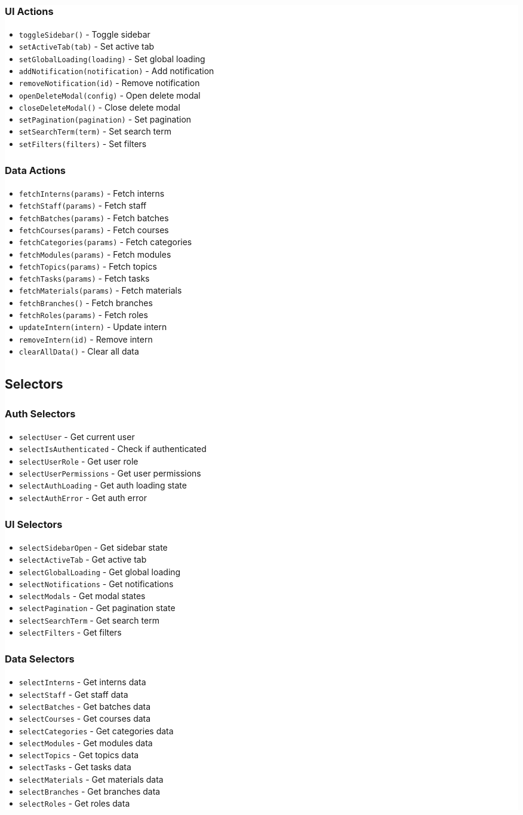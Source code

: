 ### UI Actions
- `toggleSidebar()` - Toggle sidebar
- `setActiveTab(tab)` - Set active tab
- `setGlobalLoading(loading)` - Set global loading
- `addNotification(notification)` - Add notification
- `removeNotification(id)` - Remove notification
- `openDeleteModal(config)` - Open delete modal
- `closeDeleteModal()` - Close delete modal
- `setPagination(pagination)` - Set pagination
- `setSearchTerm(term)` - Set search term
- `setFilters(filters)` - Set filters

### Data Actions
- `fetchInterns(params)` - Fetch interns
- `fetchStaff(params)` - Fetch staff
- `fetchBatches(params)` - Fetch batches
- `fetchCourses(params)` - Fetch courses
- `fetchCategories(params)` - Fetch categories
- `fetchModules(params)` - Fetch modules
- `fetchTopics(params)` - Fetch topics
- `fetchTasks(params)` - Fetch tasks
- `fetchMaterials(params)` - Fetch materials
- `fetchBranches()` - Fetch branches
- `fetchRoles(params)` - Fetch roles
- `updateIntern(intern)` - Update intern
- `removeIntern(id)` - Remove intern
- `clearAllData()` - Clear all data

## Selectors

### Auth Selectors
- `selectUser` - Get current user
- `selectIsAuthenticated` - Check if authenticated
- `selectUserRole` - Get user role
- `selectUserPermissions` - Get user permissions
- `selectAuthLoading` - Get auth loading state
- `selectAuthError` - Get auth error

### UI Selectors
- `selectSidebarOpen` - Get sidebar state
- `selectActiveTab` - Get active tab
- `selectGlobalLoading` - Get global loading
- `selectNotifications` - Get notifications
- `selectModals` - Get modal states
- `selectPagination` - Get pagination state
- `selectSearchTerm` - Get search term
- `selectFilters` - Get filters

### Data Selectors
- `selectInterns` - Get interns data
- `selectStaff` - Get staff data
- `selectBatches` - Get batches data
- `selectCourses` - Get courses data
- `selectCategories` - Get categories data
- `selectModules` - Get modules data
- `selectTopics` - Get topics data
- `selectTasks` - Get tasks data
- `selectMaterials` - Get materials data
- `selectBranches` - Get branches data
- `selectRoles` - Get roles data
